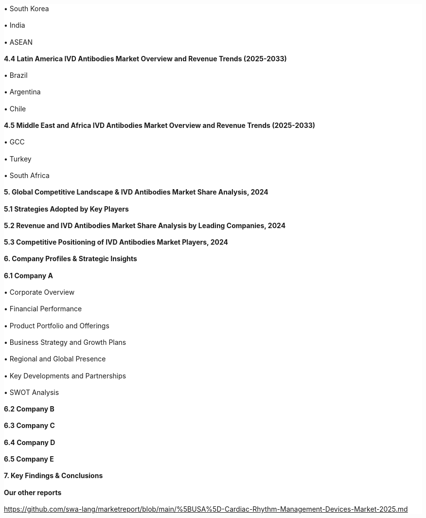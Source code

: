 • South Korea

• India

• ASEAN

<strong>4.4 Latin America IVD Antibodies Market Overview and Revenue Trends (2025-2033)</strong>

• Brazil

• Argentina

• Chile

<strong>4.5 Middle East and Africa IVD Antibodies Market Overview and Revenue Trends (2025-2033)</strong>

• GCC

• Turkey

• South Africa

<strong>5. Global Competitive Landscape & IVD Antibodies Market Share Analysis, 2024</strong>

<strong>5.1 Strategies Adopted by Key Players</strong>

<strong>5.2 Revenue and IVD Antibodies Market Share Analysis by Leading Companies, 2024</strong>

<strong>5.3 Competitive Positioning of IVD Antibodies Market Players, 2024</strong>

<strong>6. Company Profiles & Strategic Insights</strong>

<strong>6.1 Company A</strong>

• Corporate Overview

• Financial Performance

• Product Portfolio and Offerings

• Business Strategy and Growth Plans

• Regional and Global Presence

• Key Developments and Partnerships

• SWOT Analysis

<strong>6.2 Company B</strong>

<strong>6.3 Company C</strong>

<strong>6.4 Company D</strong>

<strong>6.5 Company E</strong>

<strong>7. Key Findings & Conclusions</strong>

<strong>Our other reports</strong>

<a href=https://github.com/swa-lang/marketreport/blob/main/%5BUSA%5D-Cardiac-Rhythm-Management-Devices-Market-2025.md>https://github.com/swa-lang/marketreport/blob/main/%5BUSA%5D-Cardiac-Rhythm-Management-Devices-Market-2025.md</a>
